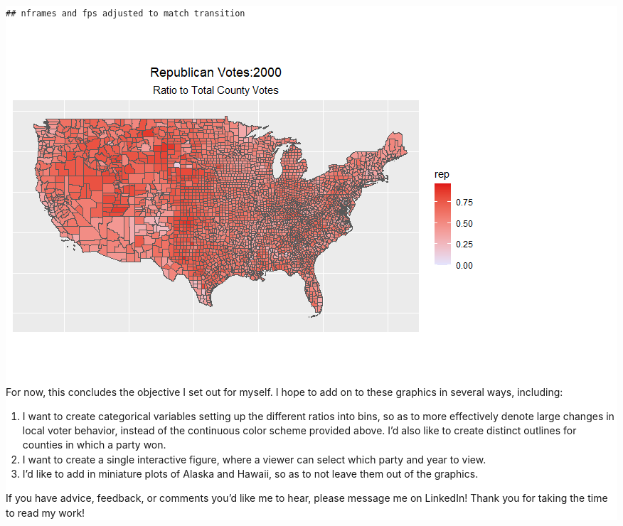     ## nframes and fps adjusted to match transition

![](us_pres_prj_final_files/figure-gfm/rep_animation-1.gif)

For now, this concludes the objective I set out for myself. I hope to
add on to these graphics in several ways, including:

1.  I want to create categorical variables setting up the different
    ratios into bins, so as to more effectively denote large changes in
    local voter behavior, instead of the continuous color scheme
    provided above. I’d also like to create distinct outlines for
    counties in which a party won.
2.  I want to create a single interactive figure, where a viewer can
    select which party and year to view.
3.  I’d like to add in miniature plots of Alaska and Hawaii, so as to
    not leave them out of the graphics.

If you have advice, feedback, or comments you’d like me to hear, please
message me on LinkedIn\! Thank you for taking the time to read my work\!
